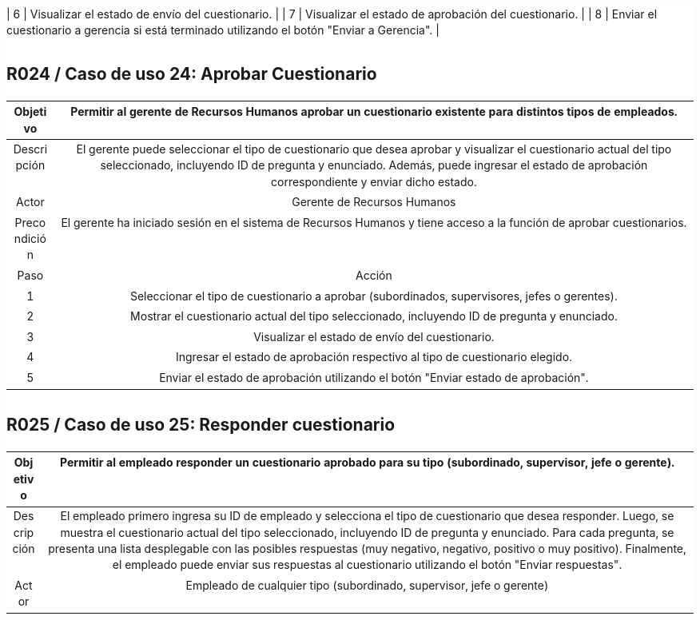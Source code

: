 |       6      |                                                                                                  Visualizar el estado de envío del cuestionario.                                                                                                 |
|       7      |                                                                                               Visualizar el estado de aprobación del cuestionario.                                                                                               |
|       8      |                                                                           Enviar el cuestionario a gerencia si está terminado utilizando el botón "Enviar a Gerencia".                                                                           |

## R024 / Caso de uso 24: Aprobar Cuestionario
| **Objetivo** |                                                                        **Permitir al gerente de Recursos Humanos aprobar un cuestionario existente para distintos tipos de empleados.**                                                                        |
|:------------:|:--------------------------------------------------------------------------------------------------------------------------------------------------------------------------------------------------------------------------------------------------------------:|
|  Descripción | El gerente puede seleccionar el tipo de cuestionario que desea aprobar y visualizar el cuestionario actual del tipo seleccionado, incluyendo ID de pregunta y enunciado. Además, puede ingresar el estado de aprobación correspondiente y enviar dicho estado. |
|     Actor    |                                                                                                                   Gerente de Recursos Humanos                                                                                                                  |
| Precondición |                                                                      El gerente ha iniciado sesión en el sistema de Recursos Humanos y tiene acceso a la función de aprobar cuestionarios.                                                                     |
|     Paso     |                                                                                                                             Acción                                                                                                                             |
|       1      |                                                                                  Seleccionar el tipo de cuestionario a aprobar (subordinados, supervisores, jefes o gerentes).                                                                                 |
|       2      |                                                                                  Mostrar el cuestionario actual del tipo seleccionado, incluyendo ID de pregunta y enunciado.                                                                                  |
|       3      |                                                                                                         Visualizar el estado de envío del cuestionario.                                                                                                        |
|       4      |                                                                                          Ingresar el estado de aprobación respectivo al tipo de cuestionario elegido.                                                                                          |
|       5      |                                                                                        Enviar el estado de aprobación utilizando el botón "Enviar estado de aprobación".                                                                                       |Gerencia".                                                                           |

## R025 / Caso de uso 25: Responder cuestionario
| **Objetivo** |                                                                                                                                                                        **Permitir al empleado responder un cuestionario aprobado para su tipo (subordinado, supervisor, jefe o gerente).**                                                                                                                                                                       |
|:------------:|:----------------------------------------------------------------------------------------------------------------------------------------------------------------------------------------------------------------------------------------------------------------------------------------------------------------------------------------------------------------------------------------------------------------------------------------------------------------:|
|  Descripción | El empleado primero ingresa su ID de empleado y selecciona el tipo de cuestionario que desea responder. Luego, se muestra el cuestionario actual del tipo seleccionado, incluyendo ID de pregunta y enunciado. Para cada pregunta, se presenta una lista desplegable con las posibles respuestas (muy negativo, negativo, positivo o muy positivo). Finalmente, el empleado puede enviar sus respuestas al cuestionario utilizando el botón "Enviar respuestas". |
|     Actor    |                                                                                                                                                                                               Empleado de cualquier tipo (subordinado, supervisor, jefe o gerente)                                                                                                                                                                                               |